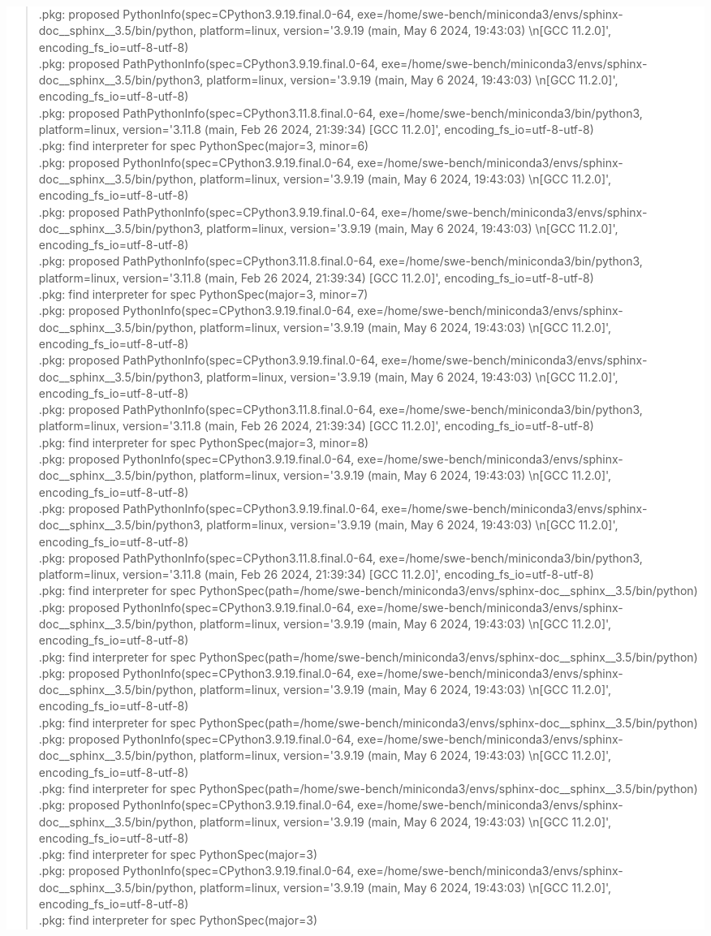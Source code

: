 > .pkg: proposed PythonInfo(spec=CPython3.9.19.final.0-64, exe=/home/swe-bench/miniconda3/envs/sphinx-doc__sphinx__3.5/bin/python, platform=linux, version='3.9.19 (main, May  6 2024, 19:43:03) \n[GCC 11.2.0]', encoding_fs_io=utf-8-utf-8)  
> .pkg: proposed PathPythonInfo(spec=CPython3.9.19.final.0-64, exe=/home/swe-bench/miniconda3/envs/sphinx-doc__sphinx__3.5/bin/python3, platform=linux, version='3.9.19 (main, May  6 2024, 19:43:03) \n[GCC 11.2.0]', encoding_fs_io=utf-8-utf-8)  
> .pkg: proposed PathPythonInfo(spec=CPython3.11.8.final.0-64, exe=/home/swe-bench/miniconda3/bin/python3, platform=linux, version='3.11.8 (main, Feb 26 2024, 21:39:34) [GCC 11.2.0]', encoding_fs_io=utf-8-utf-8)  
> .pkg: find interpreter for spec PythonSpec(major=3, minor=6)  
> .pkg: proposed PythonInfo(spec=CPython3.9.19.final.0-64, exe=/home/swe-bench/miniconda3/envs/sphinx-doc__sphinx__3.5/bin/python, platform=linux, version='3.9.19 (main, May  6 2024, 19:43:03) \n[GCC 11.2.0]', encoding_fs_io=utf-8-utf-8)  
> .pkg: proposed PathPythonInfo(spec=CPython3.9.19.final.0-64, exe=/home/swe-bench/miniconda3/envs/sphinx-doc__sphinx__3.5/bin/python3, platform=linux, version='3.9.19 (main, May  6 2024, 19:43:03) \n[GCC 11.2.0]', encoding_fs_io=utf-8-utf-8)  
> .pkg: proposed PathPythonInfo(spec=CPython3.11.8.final.0-64, exe=/home/swe-bench/miniconda3/bin/python3, platform=linux, version='3.11.8 (main, Feb 26 2024, 21:39:34) [GCC 11.2.0]', encoding_fs_io=utf-8-utf-8)  
> .pkg: find interpreter for spec PythonSpec(major=3, minor=7)  
> .pkg: proposed PythonInfo(spec=CPython3.9.19.final.0-64, exe=/home/swe-bench/miniconda3/envs/sphinx-doc__sphinx__3.5/bin/python, platform=linux, version='3.9.19 (main, May  6 2024, 19:43:03) \n[GCC 11.2.0]', encoding_fs_io=utf-8-utf-8)  
> .pkg: proposed PathPythonInfo(spec=CPython3.9.19.final.0-64, exe=/home/swe-bench/miniconda3/envs/sphinx-doc__sphinx__3.5/bin/python3, platform=linux, version='3.9.19 (main, May  6 2024, 19:43:03) \n[GCC 11.2.0]', encoding_fs_io=utf-8-utf-8)  
> .pkg: proposed PathPythonInfo(spec=CPython3.11.8.final.0-64, exe=/home/swe-bench/miniconda3/bin/python3, platform=linux, version='3.11.8 (main, Feb 26 2024, 21:39:34) [GCC 11.2.0]', encoding_fs_io=utf-8-utf-8)  
> .pkg: find interpreter for spec PythonSpec(major=3, minor=8)  
> .pkg: proposed PythonInfo(spec=CPython3.9.19.final.0-64, exe=/home/swe-bench/miniconda3/envs/sphinx-doc__sphinx__3.5/bin/python, platform=linux, version='3.9.19 (main, May  6 2024, 19:43:03) \n[GCC 11.2.0]', encoding_fs_io=utf-8-utf-8)  
> .pkg: proposed PathPythonInfo(spec=CPython3.9.19.final.0-64, exe=/home/swe-bench/miniconda3/envs/sphinx-doc__sphinx__3.5/bin/python3, platform=linux, version='3.9.19 (main, May  6 2024, 19:43:03) \n[GCC 11.2.0]', encoding_fs_io=utf-8-utf-8)  
> .pkg: proposed PathPythonInfo(spec=CPython3.11.8.final.0-64, exe=/home/swe-bench/miniconda3/bin/python3, platform=linux, version='3.11.8 (main, Feb 26 2024, 21:39:34) [GCC 11.2.0]', encoding_fs_io=utf-8-utf-8)  
> .pkg: find interpreter for spec PythonSpec(path=/home/swe-bench/miniconda3/envs/sphinx-doc__sphinx__3.5/bin/python)  
> .pkg: proposed PythonInfo(spec=CPython3.9.19.final.0-64, exe=/home/swe-bench/miniconda3/envs/sphinx-doc__sphinx__3.5/bin/python, platform=linux, version='3.9.19 (main, May  6 2024, 19:43:03) \n[GCC 11.2.0]', encoding_fs_io=utf-8-utf-8)  
> .pkg: find interpreter for spec PythonSpec(path=/home/swe-bench/miniconda3/envs/sphinx-doc__sphinx__3.5/bin/python)  
> .pkg: proposed PythonInfo(spec=CPython3.9.19.final.0-64, exe=/home/swe-bench/miniconda3/envs/sphinx-doc__sphinx__3.5/bin/python, platform=linux, version='3.9.19 (main, May  6 2024, 19:43:03) \n[GCC 11.2.0]', encoding_fs_io=utf-8-utf-8)  
> .pkg: find interpreter for spec PythonSpec(path=/home/swe-bench/miniconda3/envs/sphinx-doc__sphinx__3.5/bin/python)  
> .pkg: proposed PythonInfo(spec=CPython3.9.19.final.0-64, exe=/home/swe-bench/miniconda3/envs/sphinx-doc__sphinx__3.5/bin/python, platform=linux, version='3.9.19 (main, May  6 2024, 19:43:03) \n[GCC 11.2.0]', encoding_fs_io=utf-8-utf-8)  
> .pkg: find interpreter for spec PythonSpec(path=/home/swe-bench/miniconda3/envs/sphinx-doc__sphinx__3.5/bin/python)  
> .pkg: proposed PythonInfo(spec=CPython3.9.19.final.0-64, exe=/home/swe-bench/miniconda3/envs/sphinx-doc__sphinx__3.5/bin/python, platform=linux, version='3.9.19 (main, May  6 2024, 19:43:03) \n[GCC 11.2.0]', encoding_fs_io=utf-8-utf-8)  
> .pkg: find interpreter for spec PythonSpec(major=3)  
> .pkg: proposed PythonInfo(spec=CPython3.9.19.final.0-64, exe=/home/swe-bench/miniconda3/envs/sphinx-doc__sphinx__3.5/bin/python, platform=linux, version='3.9.19 (main, May  6 2024, 19:43:03) \n[GCC 11.2.0]', encoding_fs_io=utf-8-utf-8)  
> .pkg: find interpreter for spec PythonSpec(major=3)  